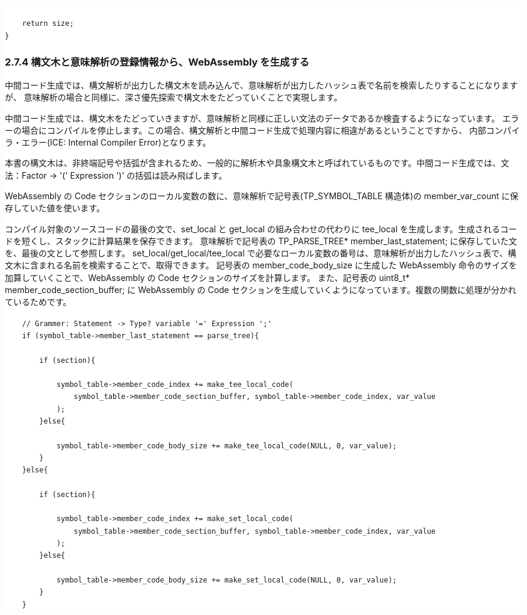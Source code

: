 ```

    return size;
}
```

### 2.7.4 構文木と意味解析の登録情報から、WebAssembly を生成する

中間コード生成では、構文解析が出力した構文木を読み込んで、意味解析が出力したハッシュ表で名前を検索したりすることになりますが、
意味解析の場合と同様に、深さ優先探索で構文木をたどっていくことで実現します。

中間コード生成では、構文木をたどっていきますが、意味解析と同様に正しい文法のデータであるか検査するようになっています。
エラーの場合にコンパイルを停止します。この場合、構文解析と中間コード生成で処理内容に相違があるということですから、
内部コンパイラ・エラー(ICE: Internal Compiler Error)となります。

本書の構文木は、非終端記号や括弧が含まれるため、一般的に解析木や具象構文木と呼ばれているものです。中間コード生成では、文法：Factor -> '(' Expression ')' の括弧は読み飛ばします。

WebAssembly の Code セクションのローカル変数の数に、意味解析で記号表(TP_SYMBOL_TABLE 構造体)の member_var_count に保存していた値を使います。

コンパイル対象のソースコードの最後の文で、set_local と get_local の組み合わせの代わりに tee_local を生成します。生成されるコードを短くし、スタックに計算結果を保存できます。
意味解析で記号表の TP_PARSE_TREE\* member_last_statement; に保存していた文を、最後の文として参照します。
set_local/get_local/tee_local で必要なローカル変数の番号は、意味解析が出力したハッシュ表で、構文木に含まれる名前を検索することで、取得できます。
記号表の member_code_body_size に生成した WebAssembly 命令のサイズを加算していくことで、WebAssembly の Code セクションのサイズを計算します。
また、記号表の uint8_t\* member_code_section_buffer; に WebAssembly の Code セクションを生成していくようになっています。複数の関数に処理が分かれているためです。

```
    // Grammer: Statement -> Type? variable '=' Expression ';'
    if (symbol_table->member_last_statement == parse_tree){

        if (section){

            symbol_table->member_code_index += make_tee_local_code(
                symbol_table->member_code_section_buffer, symbol_table->member_code_index, var_value
            );
        }else{

            symbol_table->member_code_body_size += make_tee_local_code(NULL, 0, var_value);
        }
    }else{

        if (section){

            symbol_table->member_code_index += make_set_local_code(
                symbol_table->member_code_section_buffer, symbol_table->member_code_index, var_value
            );
        }else{

            symbol_table->member_code_body_size += make_set_local_code(NULL, 0, var_value);
        }
    }
```
